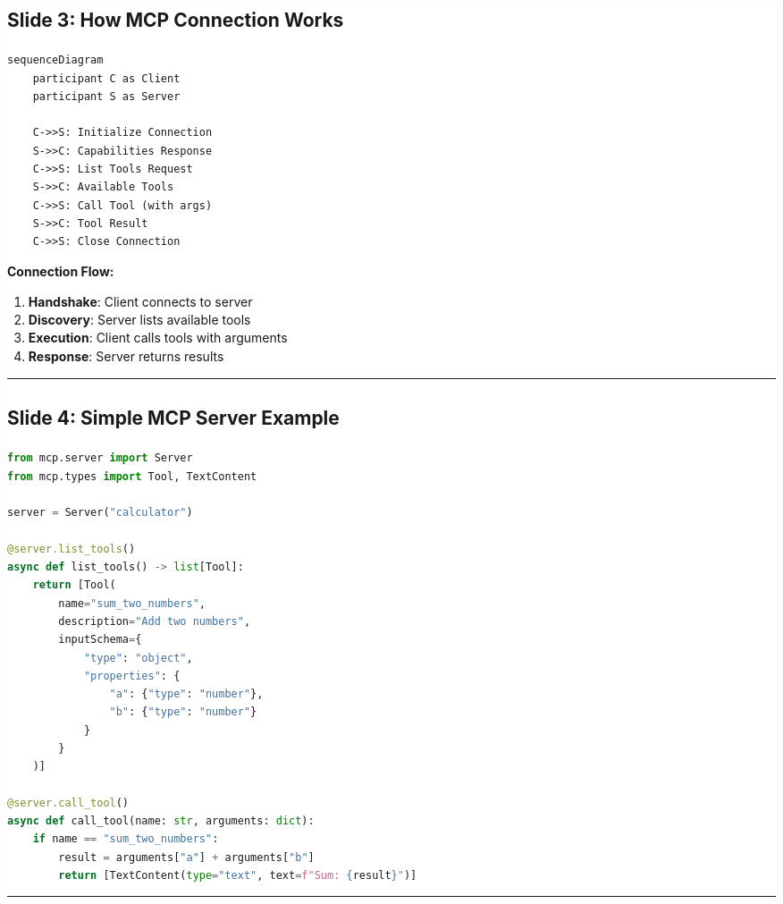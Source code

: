 
## Slide 3: How MCP Connection Works

```mermaid
sequenceDiagram
    participant C as Client
    participant S as Server
    
    C->>S: Initialize Connection
    S->>C: Capabilities Response
    C->>S: List Tools Request
    S->>C: Available Tools
    C->>S: Call Tool (with args)
    S->>C: Tool Result
    C->>S: Close Connection
```

**Connection Flow:**
1. **Handshake**: Client connects to server
2. **Discovery**: Server lists available tools
3. **Execution**: Client calls tools with arguments
4. **Response**: Server returns results

---

## Slide 4: Simple MCP Server Example

```python
from mcp.server import Server
from mcp.types import Tool, TextContent

server = Server("calculator")

@server.list_tools()
async def list_tools() -> list[Tool]:
    return [Tool(
        name="sum_two_numbers",
        description="Add two numbers",
        inputSchema={
            "type": "object",
            "properties": {
                "a": {"type": "number"},
                "b": {"type": "number"}
            }
        }
    )]

@server.call_tool()
async def call_tool(name: str, arguments: dict):
    if name == "sum_two_numbers":
        result = arguments["a"] + arguments["b"]
        return [TextContent(type="text", text=f"Sum: {result}")]
```

---